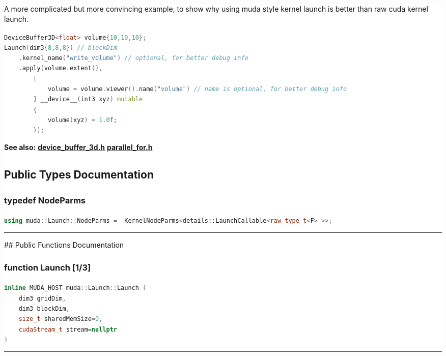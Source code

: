 

A more complicated but more convincing example, to show why using muda style kernel launch is better than raw cuda kernel launch. 
```C++
DeviceBuffer3D<float> volume{10,10,10};
Launch(dim3{8,8,8}) // blockDim
    .kernel_name("write_volume") // optional, for better debug info
    .apply(volume.extent(), 
        [
            volume = volume.viewer().name("volume") // name is optional, for better debug info
        ] __device__(int3 xyz) mutable
        {
            volume(xyz) = 1.0f;
        });
```





**See also:** [**device\_buffer\_3d.h**](device__buffer__3d_8h.md) [**parallel\_for.h**](parallel__for_8h.md) 



    
## Public Types Documentation




### typedef NodeParms 

```C++
using muda::Launch::NodeParms =  KernelNodeParms<details::LaunchCallable<raw_type_t<F> >>;
```




<hr>
## Public Functions Documentation




### function Launch [1/3]

```C++
inline MUDA_HOST muda::Launch::Launch (
    dim3 gridDim,
    dim3 blockDim,
    size_t sharedMemSize=0,
    cudaStream_t stream=nullptr
) 
```




<hr>
